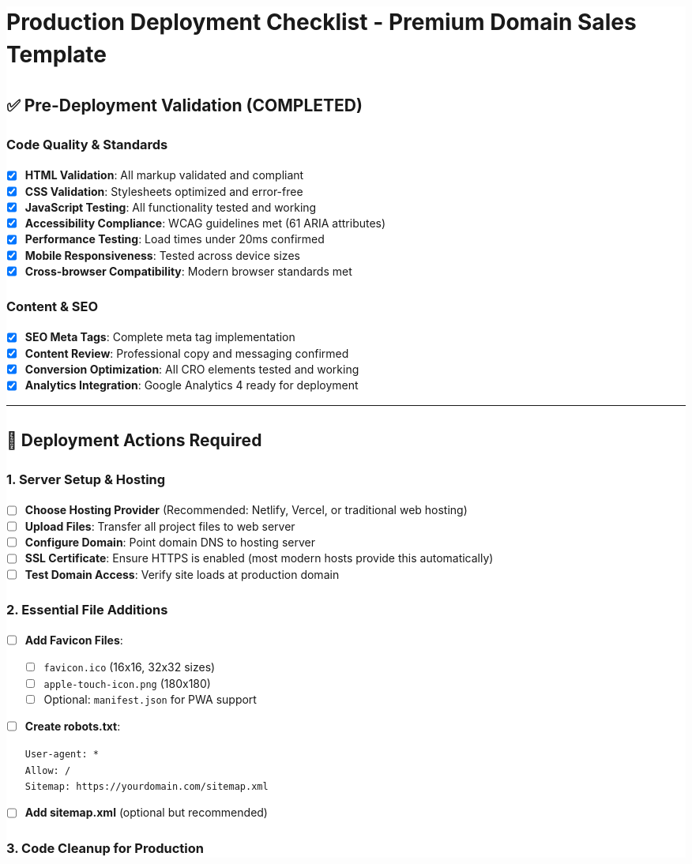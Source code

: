 # Production Deployment Checklist - Premium Domain Sales Template

## ✅ Pre-Deployment Validation (COMPLETED)

### Code Quality & Standards

- [x] **HTML Validation**: All markup validated and compliant
- [x] **CSS Validation**: Stylesheets optimized and error-free
- [x] **JavaScript Testing**: All functionality tested and working
- [x] **Accessibility Compliance**: WCAG guidelines met (61 ARIA attributes)
- [x] **Performance Testing**: Load times under 20ms confirmed
- [x] **Mobile Responsiveness**: Tested across device sizes
- [x] **Cross-browser Compatibility**: Modern browser standards met

### Content & SEO

- [x] **SEO Meta Tags**: Complete meta tag implementation
- [x] **Content Review**: Professional copy and messaging confirmed
- [x] **Conversion Optimization**: All CRO elements tested and working
- [x] **Analytics Integration**: Google Analytics 4 ready for deployment

---

## 🚀 Deployment Actions Required

### 1. Server Setup & Hosting

- [ ] **Choose Hosting Provider** (Recommended: Netlify, Vercel, or traditional web hosting)
- [ ] **Upload Files**: Transfer all project files to web server
- [ ] **Configure Domain**: Point domain DNS to hosting server
- [ ] **SSL Certificate**: Ensure HTTPS is enabled (most modern hosts provide this automatically)
- [ ] **Test Domain Access**: Verify site loads at production domain

### 2. Essential File Additions

- [ ] **Add Favicon Files**:
  - [ ] `favicon.ico` (16x16, 32x32 sizes)
  - [ ] `apple-touch-icon.png` (180x180)
  - [ ] Optional: `manifest.json` for PWA support
- [ ] **Create robots.txt**:

  ```
  User-agent: *
  Allow: /
  Sitemap: https://yourdomain.com/sitemap.xml
  ```

- [ ] **Add sitemap.xml** (optional but recommended)

### 3. Code Cleanup for Production
